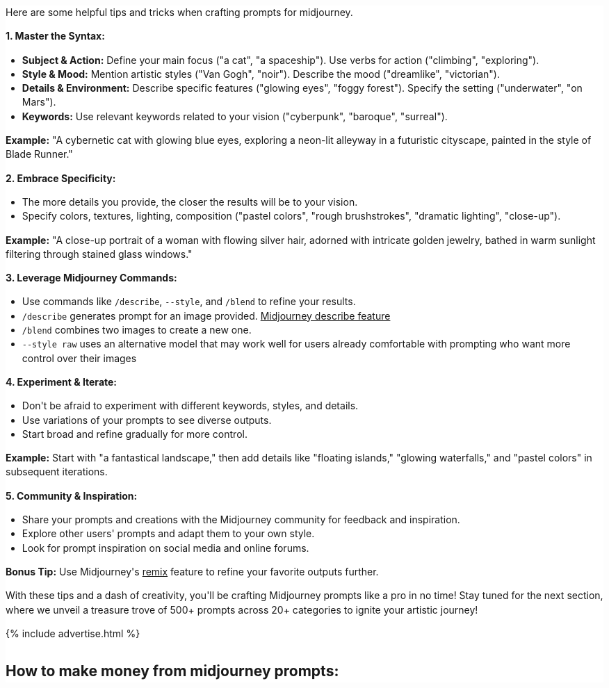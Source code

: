 Here are some helpful tips and tricks when crafting prompts for midjourney. 

**1. Master the Syntax:**

* **Subject & Action:** Define your main focus ("a cat", "a spaceship"). Use verbs for action ("climbing", "exploring").
* **Style & Mood:** Mention artistic styles ("Van Gogh", "noir"). Describe the mood ("dreamlike", "victorian").
* **Details & Environment:** Describe specific features ("glowing eyes", "foggy forest"). Specify the setting ("underwater", "on Mars").
* **Keywords:** Use relevant keywords related to your vision ("cyberpunk", "baroque", "surreal").

**Example:** "A cybernetic cat with glowing blue eyes, exploring a neon-lit alleyway in a futuristic cityscape, painted in the style of Blade Runner."

**2. Embrace Specificity:**

* The more details you provide, the closer the results will be to your vision.
* Specify colors, textures, lighting, composition ("pastel colors", "rough brushstrokes", "dramatic lighting", "close-up").

**Example:** "A close-up portrait of a woman with flowing silver hair, adorned with intricate golden jewelry, bathed in warm sunlight filtering through stained glass windows."

**3. Leverage Midjourney Commands:**

* Use commands like `/describe`, `--style`, and `/blend` to refine your results.
* `/describe` generates prompt for an image provided. [Midjourney describe feature](/midjourney-describe-feature/)
* `/blend` combines two images to create a new one.
* `--style raw` uses an alternative model that may work well for users already comfortable with prompting who want more control over their images

**4. Experiment & Iterate:**

* Don't be afraid to experiment with different keywords, styles, and details.
* Use variations of your prompts to see diverse outputs.
* Start broad and refine gradually for more control.

**Example:** Start with "a fantastical landscape," then add details like "floating islands," "glowing waterfalls," and "pastel colors" in subsequent iterations.

**5. Community & Inspiration:**

* Share your prompts and creations with the Midjourney community for feedback and inspiration.
* Explore other users' prompts and adapt them to your own style.
* Look for prompt inspiration on social media and online forums.

**Bonus Tip:** Use Midjourney's [remix](https://docs.midjourney.com/docs/remix) feature to refine your favorite outputs further.

With these tips and a dash of creativity, you'll be crafting Midjourney prompts like a pro in no time! Stay tuned for the next section, where we unveil a treasure trove of 500+ prompts across 20+ categories to ignite your artistic journey!

{% include advertise.html %}

## How to make money from midjourney prompts: 
